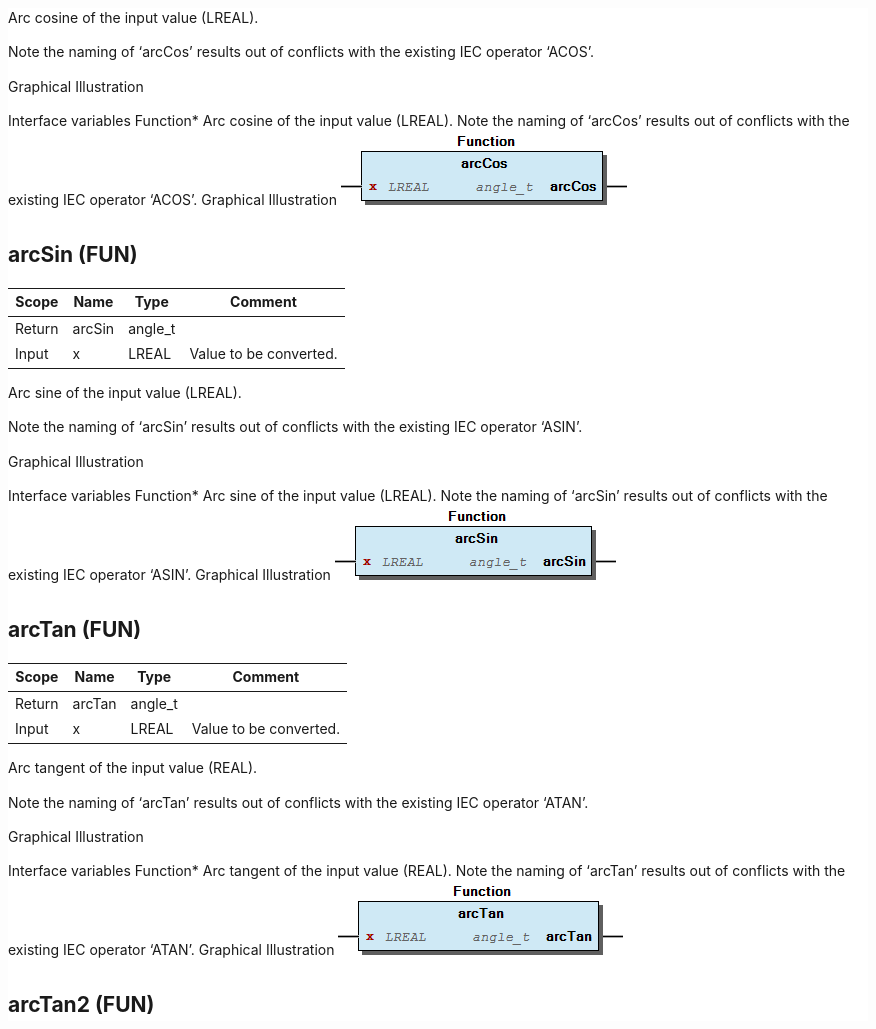 Arc cosine of the input value (LREAL).

Note the naming of ‘arcCos’ results out of conflicts with the existing IEC operator ‘ACOS’.

Graphical Illustration

Interface variables Function* Arc cosine of the input value (LREAL). Note the naming of ‘arcCos’ results out of conflicts with the existing IEC operator ‘ACOS’. Graphical Illustration ![Image](images/wagoappmath_0bd0c884.png)

## arcSin (FUN)


| Scope | Name | Type | Comment |
| --- | --- | --- | --- |
| Return | arcSin | angle_t |  |
| Input | x | LREAL | Value to be converted. |

Arc sine of the input value (LREAL).

Note the naming of ‘arcSin’ results out of conflicts with the existing IEC operator ‘ASIN’.

Graphical Illustration

Interface variables Function* Arc sine of the input value (LREAL). Note the naming of ‘arcSin’ results out of conflicts with the existing IEC operator ‘ASIN’. Graphical Illustration ![Image](images/wagoappmath_2c2dec84.png)

## arcTan (FUN)


| Scope | Name | Type | Comment |
| --- | --- | --- | --- |
| Return | arcTan | angle_t |  |
| Input | x | LREAL | Value to be converted. |

Arc tangent of the input value (REAL).

Note the naming of ‘arcTan’ results out of conflicts with the existing IEC operator ‘ATAN’.

Graphical Illustration

Interface variables Function* Arc tangent of the input value (REAL). Note the naming of ‘arcTan’ results out of conflicts with the existing IEC operator ‘ATAN’. Graphical Illustration ![Image](images/wagoappmath_598dda39.png)

## arcTan2 (FUN)
